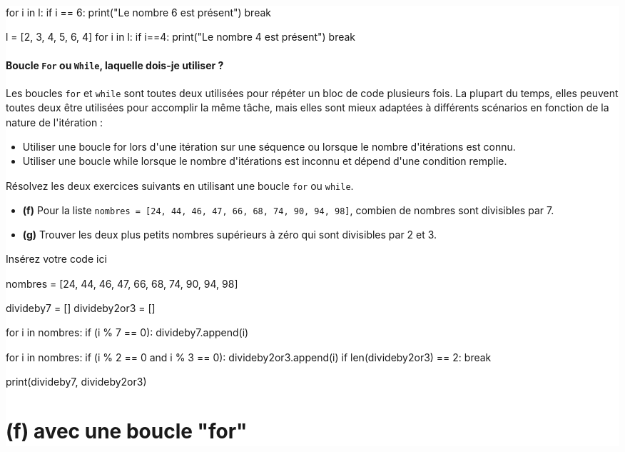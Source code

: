 for i in l:
if i == 6:
print("Le nombre 6 est présent")
break

l = [2, 3, 4, 5, 6, 4]
for i in l:
if i==4:
print("Le nombre 4 est présent")
break

#### Boucle `For` ou `While`, laquelle dois-je utiliser ?

Les boucles `for` et `while` sont toutes deux utilisées pour répéter un bloc de code plusieurs fois. La plupart du temps, elles peuvent toutes deux être utilisées pour accomplir la même tâche, mais elles sont mieux adaptées à différents scénarios en fonction de la nature de l'itération :

- Utiliser une boucle for lors d'une itération sur une séquence ou lorsque le nombre d'itérations est connu.
- Utiliser une boucle while lorsque le nombre d'itérations est inconnu et dépend d'une condition remplie.

Résolvez les deux exercices suivants en utilisant une boucle `for` ou `while`.

- **(f)** Pour la liste `nombres = [24, 44, 46, 47, 66, 68, 74, 90, 94, 98]`, combien de nombres sont divisibles par 7.

- **(g)** Trouver les deux plus petits nombres supérieurs à zéro qui sont divisibles par 2 et 3.

<div class="alert alert-info"
<i class="fa fa-info-circle"</i &emsp; Un nombre <codex</code est divisible par un nombre <codey</code si <codex % y == 0</code.
</div

# Insérez votre code ici

nombres = [24, 44, 46, 47, 66, 68, 74, 90, 94, 98]

divideby7 = []
divideby2or3 = []

for i in nombres:
if (i % 7 == 0):
divideby7.append(i)

for i in nombres:
if (i % 2 == 0 and i % 3 == 0):
divideby2or3.append(i)
if len(divideby2or3) == 2:
break

print(divideby7, divideby2or3)

# (f) avec une boucle "for"
